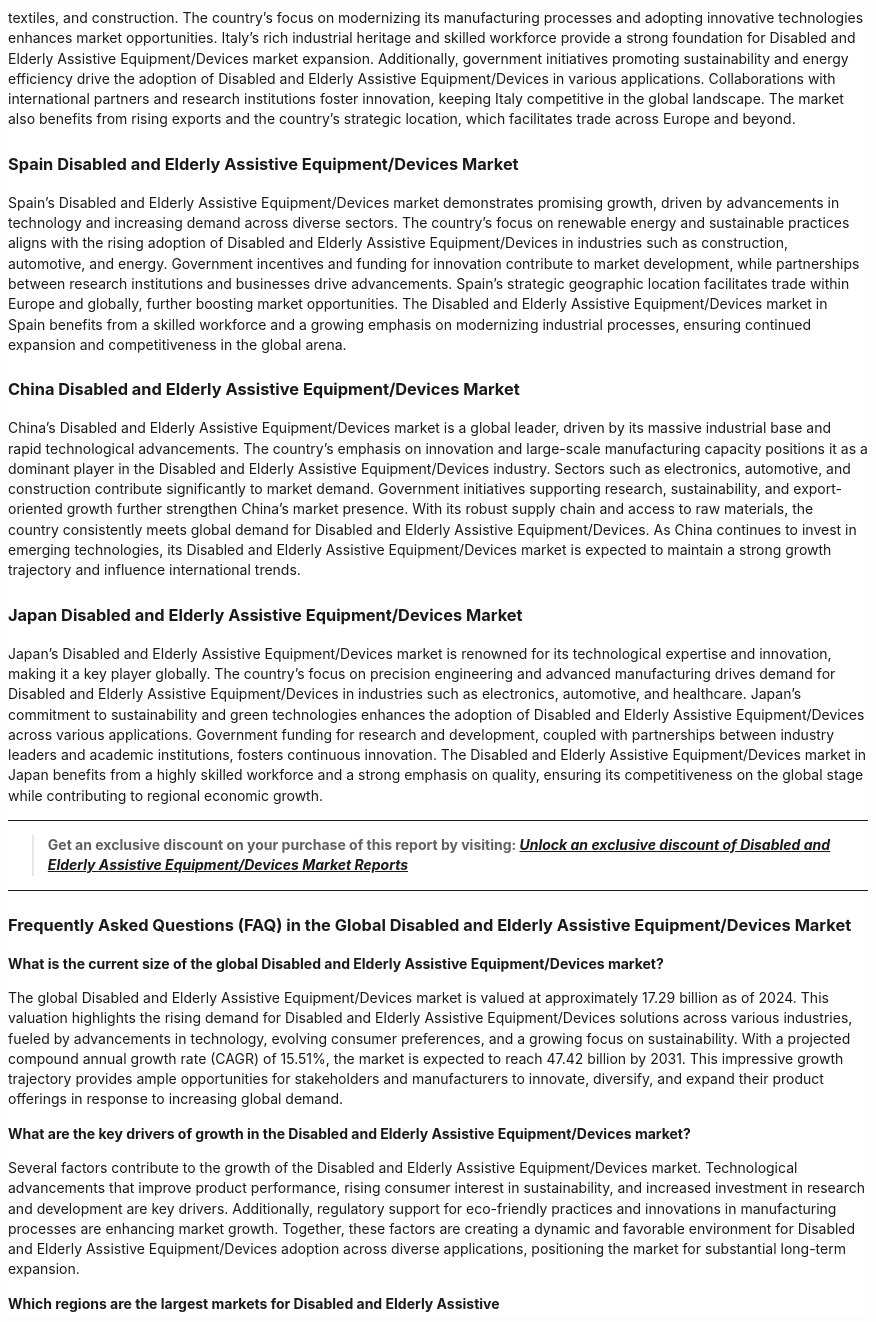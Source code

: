 textiles, and construction. The country&rsquo;s focus on modernizing its manufacturing processes and adopting innovative technologies enhances market opportunities. Italy&rsquo;s rich industrial heritage and skilled workforce provide a strong foundation for Disabled and Elderly Assistive Equipment/Devices market expansion. Additionally, government initiatives promoting sustainability and energy efficiency drive the adoption of Disabled and Elderly Assistive Equipment/Devices in various applications. Collaborations with international partners and research institutions foster innovation, keeping Italy competitive in the global landscape. The market also benefits from rising exports and the country&rsquo;s strategic location, which facilitates trade across Europe and beyond.</p><h3>Spain Disabled and Elderly Assistive Equipment/Devices Market</h3><p>Spain&rsquo;s Disabled and Elderly Assistive Equipment/Devices market demonstrates promising growth, driven by advancements in technology and increasing demand across diverse sectors. The country&rsquo;s focus on renewable energy and sustainable practices aligns with the rising adoption of Disabled and Elderly Assistive Equipment/Devices in industries such as construction, automotive, and energy. Government incentives and funding for innovation contribute to market development, while partnerships between research institutions and businesses drive advancements. Spain&rsquo;s strategic geographic location facilitates trade within Europe and globally, further boosting market opportunities. The Disabled and Elderly Assistive Equipment/Devices market in Spain benefits from a skilled workforce and a growing emphasis on modernizing industrial processes, ensuring continued expansion and competitiveness in the global arena.</p><h3>China Disabled and Elderly Assistive Equipment/Devices Market</h3><p>China&rsquo;s Disabled and Elderly Assistive Equipment/Devices market is a global leader, driven by its massive industrial base and rapid technological advancements. The country&rsquo;s emphasis on innovation and large-scale manufacturing capacity positions it as a dominant player in the Disabled and Elderly Assistive Equipment/Devices industry. Sectors such as electronics, automotive, and construction contribute significantly to market demand. Government initiatives supporting research, sustainability, and export-oriented growth further strengthen China&rsquo;s market presence. With its robust supply chain and access to raw materials, the country consistently meets global demand for Disabled and Elderly Assistive Equipment/Devices. As China continues to invest in emerging technologies, its Disabled and Elderly Assistive Equipment/Devices market is expected to maintain a strong growth trajectory and influence international trends.</p><h3>Japan Disabled and Elderly Assistive Equipment/Devices Market</h3><p>Japan&rsquo;s Disabled and Elderly Assistive Equipment/Devices market is renowned for its technological expertise and innovation, making it a key player globally. The country&rsquo;s focus on precision engineering and advanced manufacturing drives demand for Disabled and Elderly Assistive Equipment/Devices in industries such as electronics, automotive, and healthcare. Japan&rsquo;s commitment to sustainability and green technologies enhances the adoption of Disabled and Elderly Assistive Equipment/Devices across various applications. Government funding for research and development, coupled with partnerships between industry leaders and academic institutions, fosters continuous innovation. The Disabled and Elderly Assistive Equipment/Devices market in Japan benefits from a highly skilled workforce and a strong emphasis on quality, ensuring its competitiveness on the global stage while contributing to regional economic growth.</p><hr /><blockquote><p><strong>Get an exclusive discount on your purchase of this report by visiting: <em><a href="://marketresearchpulse.com/ask-for-discount/67963?utm_source=Github&amp;utm_medium=029">Unlock an exclusive discount of Disabled and Elderly Assistive Equipment/Devices Market Reports</a></em>&nbsp;</strong></p></blockquote><hr /><h3>Frequently Asked Questions (FAQ) in the Global Disabled and Elderly Assistive Equipment/Devices Market</h3><p><strong>What is the current size of the global Disabled and Elderly Assistive Equipment/Devices market?</strong></p><p>The global Disabled and Elderly Assistive Equipment/Devices market is valued at approximately 17.29 billion as of 2024. This valuation highlights the rising demand for Disabled and Elderly Assistive Equipment/Devices solutions across various industries, fueled by advancements in technology, evolving consumer preferences, and a growing focus on sustainability. With a projected compound annual growth rate (CAGR) of 15.51%, the market is expected to reach 47.42 billion by 2031. This impressive growth trajectory provides ample opportunities for stakeholders and manufacturers to innovate, diversify, and expand their product offerings in response to increasing global demand.</p><p><strong>What are the key drivers of growth in the Disabled and Elderly Assistive Equipment/Devices market?</strong></p><p>Several factors contribute to the growth of the Disabled and Elderly Assistive Equipment/Devices market. Technological advancements that improve product performance, rising consumer interest in sustainability, and increased investment in research and development are key drivers. Additionally, regulatory support for eco-friendly practices and innovations in manufacturing processes are enhancing market growth. Together, these factors are creating a dynamic and favorable environment for Disabled and Elderly Assistive Equipment/Devices adoption across diverse applications, positioning the market for substantial long-term expansion.</p><p><strong>Which regions are the largest markets for Disabled and Elderly Assistive